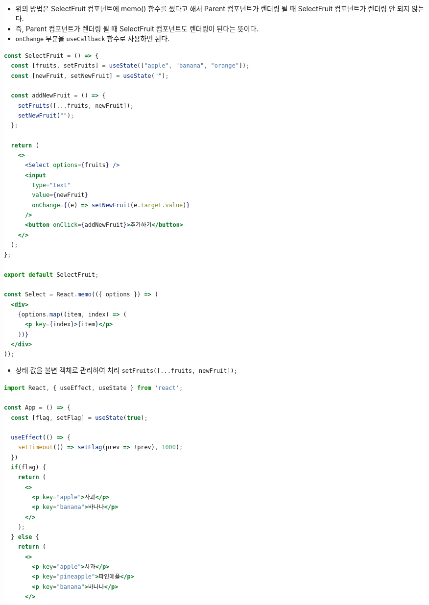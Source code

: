 - 위의 방법은 SelectFruit 컴포넌트에 memo() 함수를 썼다고 해서 Parent 컴포넌트가 렌더링 될 때 SelectFruit 컴포넌트가 렌더링 안 되지 않는다.
- 즉, Parent 컴포넌트가 렌더링 될 때 SelectFruit 컴포넌트도 렌더링이 된다는 뜻이다.
- `onChange` 부분을 `useCallback` 함수로 사용하면 된다.



```jsx
const SelectFruit = () => {
  const [fruits, setFruits] = useState(["apple", "banana", "orange"]);
  const [newFruit, setNewFruit] = useState("");

  const addNewFruit = () => {
    setFruits([...fruits, newFruit]);
    setNewFruit("");
  };

  return (
    <>
      <Select options={fruits} />
      <input
        type="text"
        value={newFruit}
        onChange={(e) => setNewFruit(e.target.value)}
      />
      <button onClick={addNewFruit}>추가하기</button>
    </>
  );
};

export default SelectFruit;

const Select = React.memo(({ options }) => (
  <div>
    {options.map((item, index) => (
      <p key={index}>{item}</p>
    ))}
  </div>
));
```

- 상태 값을 불변 객체로 관리하여 처리 `setFruits([...fruits, newFruit]);`



```jsx
import React, { useEffect, useState } from 'react';

const App = () => {
  const [flag, setFlag] = useState(true);

  useEffect(() => {
    setTimeout(() => setFlag(prev => !prev), 1000);
  })
  if(flag) {
    return (
      <>
        <p key="apple">사과</p>
        <p key="banana">바나나</p>
      </>
    );
  } else {
    return (
      <>
        <p key="apple">사과</p>
        <p key="pineapple">파인애플</p>
        <p key="banana">바나나</p>
      </>
```